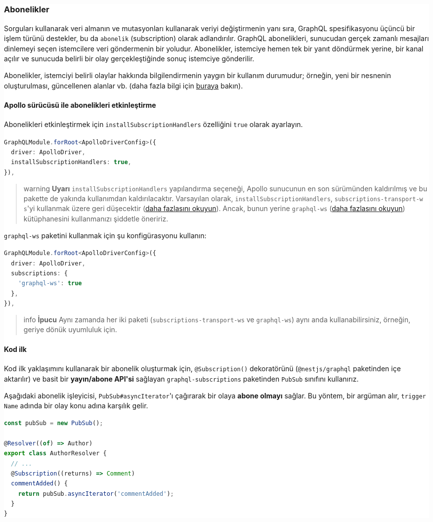### Abonelikler

Sorguları kullanarak veri almanın ve mutasyonları kullanarak veriyi değiştirmenin yanı sıra, GraphQL spesifikasyonu üçüncü bir işlem türünü destekler, bu da `abonelik` (subscription) olarak adlandırılır. GraphQL abonelikleri, sunucudan gerçek zamanlı mesajları dinlemeyi seçen istemcilere veri göndermenin bir yoludur. Abonelikler, istemciye hemen tek bir yanıt döndürmek yerine, bir kanal açılır ve sunucuda belirli bir olay gerçekleştiğinde sonuç istemciye gönderilir.

Abonelikler, istemciyi belirli olaylar hakkında bilgilendirmenin yaygın bir kullanım durumudur; örneğin, yeni bir nesnenin oluşturulması, güncellenen alanlar vb. (daha fazla bilgi için [buraya](https://www.apollographql.com/docs/react/data/subscriptions) bakın).

#### Apollo sürücüsü ile abonelikleri etkinleştirme

Abonelikleri etkinleştirmek için `installSubscriptionHandlers` özelliğini `true` olarak ayarlayın.

```typescript
GraphQLModule.forRoot<ApolloDriverConfig>({
  driver: ApolloDriver,
  installSubscriptionHandlers: true,
}),
```

> warning **Uyarı** `installSubscriptionHandlers` yapılandırma seçeneği, Apollo sunucunun en son sürümünden kaldırılmış ve bu pakette de yakında kullanımdan kaldırılacaktır. Varsayılan olarak, `installSubscriptionHandlers`, `subscriptions-transport-ws`'yi kullanmak üzere geri düşecektir ([daha fazlasını okuyun](https://github.com/apollographql/subscriptions-transport-ws)). Ancak, bunun yerine `graphql-ws` ([daha fazlasını okuyun](https://github.com/enisdenjo/graphql-ws)) kütüphanesini kullanmanızı şiddetle öneririz.

`graphql-ws` paketini kullanmak için şu konfigürasyonu kullanın:

```typescript
GraphQLModule.forRoot<ApolloDriverConfig>({
  driver: ApolloDriver,
  subscriptions: {
    'graphql-ws': true
  },
}),
```

> info **İpucu** Aynı zamanda her iki paketi (`subscriptions-transport-ws` ve `graphql-ws`) aynı anda kullanabilirsiniz, örneğin, geriye dönük uyumluluk için.

#### Kod ilk

Kod ilk yaklaşımını kullanarak bir abonelik oluşturmak için, `@Subscription()` dekoratörünü (`@nestjs/graphql` paketinden içe aktarılır) ve basit bir **yayın/abone API'si** sağlayan `graphql-subscriptions` paketinden `PubSub` sınıfını kullanırız.

Aşağıdaki abonelik işleyicisi, `PubSub#asyncIterator`'ı çağırarak bir olaya **abone olmayı** sağlar. Bu yöntem, bir argüman alır, `triggerName` adında bir olay konu adına karşılık gelir.

```typescript
const pubSub = new PubSub();

@Resolver((of) => Author)
export class AuthorResolver {
  // ...
  @Subscription((returns) => Comment)
  commentAdded() {
    return pubSub.asyncIterator('commentAdded');
  }
}
```

